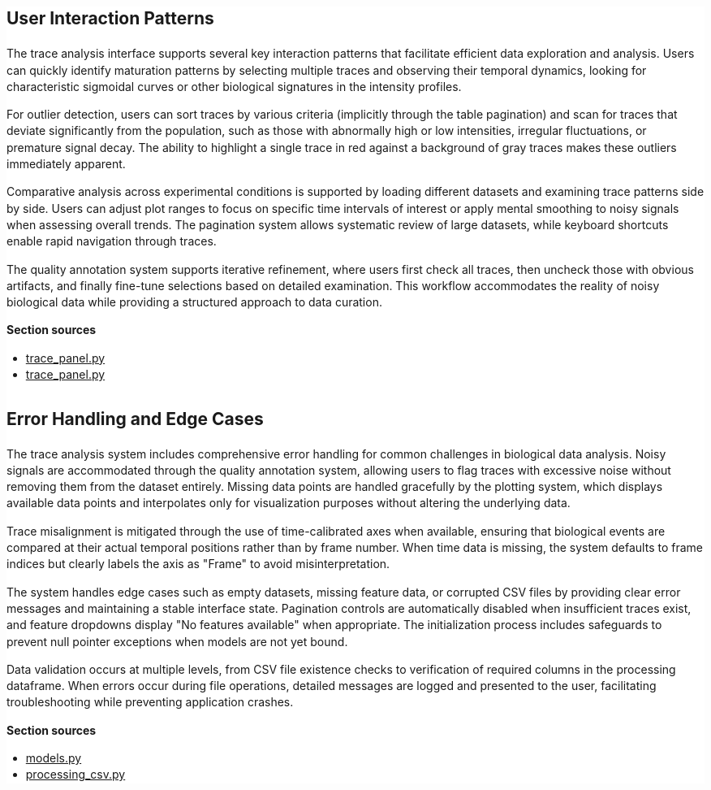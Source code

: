 ## User Interaction Patterns

The trace analysis interface supports several key interaction patterns that facilitate efficient data exploration and analysis. Users can quickly identify maturation patterns by selecting multiple traces and observing their temporal dynamics, looking for characteristic sigmoidal curves or other biological signatures in the intensity profiles.

For outlier detection, users can sort traces by various criteria (implicitly through the table pagination) and scan for traces that deviate significantly from the population, such as those with abnormally high or low intensities, irregular fluctuations, or premature signal decay. The ability to highlight a single trace in red against a background of gray traces makes these outliers immediately apparent.

Comparative analysis across experimental conditions is supported by loading different datasets and examining trace patterns side by side. Users can adjust plot ranges to focus on specific time intervals of interest or apply mental smoothing to noisy signals when assessing overall trends. The pagination system allows systematic review of large datasets, while keyboard shortcuts enable rapid navigation through traces.

The quality annotation system supports iterative refinement, where users first check all traces, then uncheck those with obvious artifacts, and finally fine-tune selections based on detailed examination. This workflow accommodates the reality of noisy biological data while providing a structured approach to data curation.

**Section sources**
- [trace_panel.py](file://pyama-qt/src/pyama_qt/visualization/panels/trace_panel.py#L559-L599)
- [trace_panel.py](file://pyama-qt/src/pyama_qt/visualization/panels/trace_panel.py#L175-L187)

## Error Handling and Edge Cases

The trace analysis system includes comprehensive error handling for common challenges in biological data analysis. Noisy signals are accommodated through the quality annotation system, allowing users to flag traces with excessive noise without removing them from the dataset entirely. Missing data points are handled gracefully by the plotting system, which displays available data points and interpolates only for visualization purposes without altering the underlying data.

Trace misalignment is mitigated through the use of time-calibrated axes when available, ensuring that biological events are compared at their actual temporal positions rather than by frame number. When time data is missing, the system defaults to frame indices but clearly labels the axis as "Frame" to avoid misinterpretation.

The system handles edge cases such as empty datasets, missing feature data, or corrupted CSV files by providing clear error messages and maintaining a stable interface state. Pagination controls are automatically disabled when insufficient traces exist, and feature dropdowns display "No features available" when appropriate. The initialization process includes safeguards to prevent null pointer exceptions when models are not yet bound.

Data validation occurs at multiple levels, from CSV file existence checks to verification of required columns in the processing dataframe. When errors occur during file operations, detailed messages are logged and presented to the user, facilitating troubleshooting while preventing application crashes.

**Section sources**
- [models.py](file://pyama-qt/src/pyama_qt/visualization/models.py#L403-L651)
- [processing_csv.py](file://pyama-core/src/pyama_core/io/processing_csv.py#L19-L40)